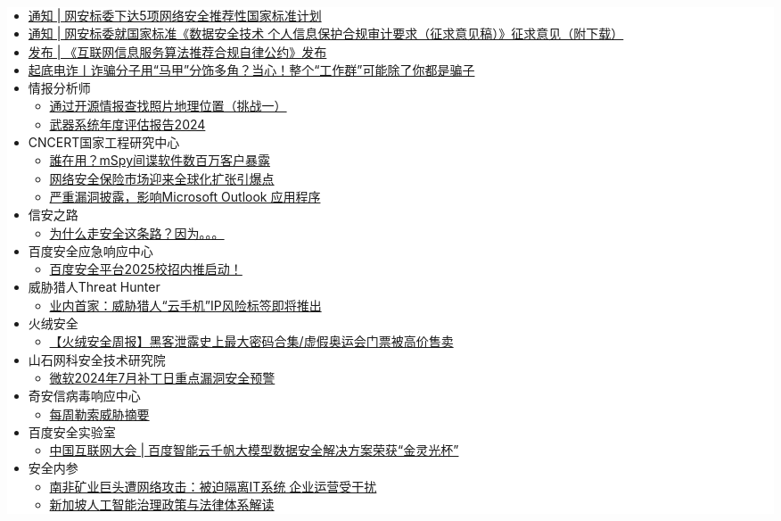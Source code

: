   - [通知 | 网安标委下达5项网络安全推荐性国家标准计划](https://mp.weixin.qq.com/s?__biz=MzA5MzE5MDAzOA==&mid=2664219805&idx=5&sn=a1d3a2189cdf3c56cdb822b6aeedfa2c&chksm=8b59c664bc2e4f724a518f60a64830d82cdfdd72adc64d1d30947a6218224eb7c21578a63bd4&scene=58&subscene=0#rd)
  - [通知 | 网安标委就国家标准《数据安全技术 个人信息保护合规审计要求（征求意见稿）》征求意见（附下载）](https://mp.weixin.qq.com/s?__biz=MzA5MzE5MDAzOA==&mid=2664219805&idx=6&sn=0a3e788964320fda130ce5a8e22c653f&chksm=8b59c664bc2e4f72d1f7d9a76cc246b83eb885d711f0b2c529970660e959d27cfa4e5fbf2690&scene=58&subscene=0#rd)
  - [发布 | 《互联网信息服务算法推荐合规自律公约》发布](https://mp.weixin.qq.com/s?__biz=MzA5MzE5MDAzOA==&mid=2664219805&idx=7&sn=e703990f1fb6f09d757f119d4ecb6ecf&chksm=8b59c664bc2e4f720cd11c9177560d20dbff4d63d8eb724e2cb28792f336c3747c6bcd9cceaf&scene=58&subscene=0#rd)
  - [起底电诈丨诈骗分子用“马甲”分饰多角？当心！整个“工作群”可能除了你都是骗子](https://mp.weixin.qq.com/s?__biz=MzA5MzE5MDAzOA==&mid=2664219805&idx=8&sn=2f424ee2d78adc67b40ce62b17e753f6&chksm=8b59c664bc2e4f72ef0fbde78ad9980d59c8421edb402e6926c83296fcb6c88c1ca526beaf90&scene=58&subscene=0#rd)
- 情报分析师
  - [通过开源情报查找照片地理位置（挑战一）](https://mp.weixin.qq.com/s?__biz=MzA3Mjc1MTkwOA==&mid=2650552705&idx=1&sn=c182b254f37547d963f627d2c1051da7&chksm=871117cab0669edc294b77288d0dbd1cee9c0866baae529deac75e5039e57607b9ee83eb7ff7&scene=58&subscene=0#rd)
  - [武器系统年度评估报告2024](https://mp.weixin.qq.com/s?__biz=MzA3Mjc1MTkwOA==&mid=2650552705&idx=2&sn=9a4187f1f37623dc8f155d57a24ca3f3&chksm=871117cab0669edc0cffd400fba821ef98489595e370822b87c88e02dfb00c10292cf7385c34&scene=58&subscene=0#rd)
- CNCERT国家工程研究中心
  - [誰在用？mSpy间谍软件数百万客户暴露](https://mp.weixin.qq.com/s?__biz=MzUzNDYxOTA1NA==&mid=2247545830&idx=1&sn=84e9c510e6638560da6b7eca8fb669fb&chksm=fa938527cde40c311a270896d40f1f5589f1243c4e0cc971577cbef902af48dfaadf9414a19b&scene=58&subscene=0#rd)
  - [网络安全保险市场迎来全球化扩张引爆点](https://mp.weixin.qq.com/s?__biz=MzUzNDYxOTA1NA==&mid=2247545830&idx=2&sn=60dab7b8ada0e825d5a5c4e6e07ba398&chksm=fa938527cde40c317dbd08c3b5794f575d6fdc8db3eabe12f1e27caadfa5a3992dfcc298996c&scene=58&subscene=0#rd)
  - [严重漏洞披露，影响Microsoft Outlook 应用程序](https://mp.weixin.qq.com/s?__biz=MzUzNDYxOTA1NA==&mid=2247545830&idx=3&sn=7afd7f19afbfb2fe3fec0538fafc4127&chksm=fa938527cde40c318a0e9cfabe671a96083f396ab3cc529b0bad0368159bb2d2737e6e36f22e&scene=58&subscene=0#rd)
- 信安之路
  - [为什么走安全这条路？因为。。。](https://mp.weixin.qq.com/s?__biz=MzI5MDQ2NjExOQ==&mid=2247499472&idx=1&sn=45036fec6dfa23824d69983089ec220f&chksm=ec1dcef8db6a47ee3eb35ee9aa0aa3a06018e6608d5656902197e36f9b218580000a34327ef5&scene=58&subscene=0#rd)
- 百度安全应急响应中心
  - [百度安全平台2025校招内推启动！](https://mp.weixin.qq.com/s?__biz=MzA4ODc0MTIwMw==&mid=2652540901&idx=1&sn=e0d6fe403a088660605ce1657bcc7886&chksm=8bcbabd9bcbc22cfa6c010ee58106890a3d63858bb7a2619bb413f5c1f3259ecfbdffee1e172&scene=58&subscene=0#rd)
- 威胁猎人Threat Hunter
  - [业内首家：威胁猎人“云手机”IP风险标签即将推出](https://mp.weixin.qq.com/s?__biz=MzI3NDY3NDUxNg==&mid=2247497472&idx=1&sn=304ee23668ba4b41b869d6a0f8c3999d&chksm=eb12d13bdc65582d3d5fdd36bb15ccd01d24adbb9081c3d0235e011732497924b391270147a7&scene=58&subscene=0#rd)
- 火绒安全
  - [【火绒安全周报】黑客泄露史上最大密码合集/虚假奥运会门票被高价售卖](https://mp.weixin.qq.com/s?__biz=MzI3NjYzMDM1Mg==&mid=2247519400&idx=1&sn=7a2ef06b6863e522369419ffb9f79af8&chksm=eb705297dc07db815baf451dc37b19244d6fb19442b5b4d0b16303ea4d2ce03b135b335a54a1&scene=58&subscene=0#rd)
- 山石网科安全技术研究院
  - [微软2024年7月补丁日重点漏洞安全预警](https://mp.weixin.qq.com/s?__biz=MzUzMDUxNTE1Mw==&mid=2247507001&idx=1&sn=013a5f321e6cfdabdf218b2a8feb5a81&chksm=fa520987cd258091c6a11b765021ebdd2d7d5cdd83d16c1b041579d7680cd221c9f096bc00b7&scene=58&subscene=0#rd)
- 奇安信病毒响应中心
  - [每周勒索威胁摘要](https://mp.weixin.qq.com/s?__biz=MzI5Mzg5MDM3NQ==&mid=2247494211&idx=1&sn=5a1ec03619879b9bc278784cbd5ec3ba&chksm=ec699a6bdb1e137db721388fda7528667f1bd6649cdd765fda1143c1226080e01835b988b55b&scene=58&subscene=0#rd)
- 百度安全实验室
  - [中国互联网大会 | 百度智能云千帆大模型数据安全解决方案荣获“金灵光杯”](https://mp.weixin.qq.com/s?__biz=MzA3NTQ3ODI0NA==&mid=2247487265&idx=1&sn=e656883a25c49e1fee6b0748ee552421&chksm=9f6eaaaaa81923bcbb47d6bb1aafddaa8901770f0b6f97fab5cc66bdce61a5384f7efd6f9e06&scene=58&subscene=0#rd)
- 安全内参
  - [南非矿业巨头遭网络攻击：被迫隔离IT系统 企业运营受干扰](https://mp.weixin.qq.com/s?__biz=MzI4NDY2MDMwMw==&mid=2247512153&idx=1&sn=1b8efc7e398b26918fbd48b2fad07f04&chksm=ebfaf779dc8d7e6ff33fec62aec65e085ef25171cfc16bcfbce3759cf3f11914c333a06dafc6&scene=58&subscene=0#rd)
  - [新加坡人工智能治理政策与法律体系解读](https://mp.weixin.qq.com/s?__biz=MzI4NDY2MDMwMw==&mid=2247512153&idx=2&sn=6dfcdb378039219582b30b4e394a9121&chksm=ebfaf779dc8d7e6fcf24dcc51ef7f837e891bd30faf6a81cf3f9bd4865db84f59afd86add0d3&scene=58&subscene=0#rd)